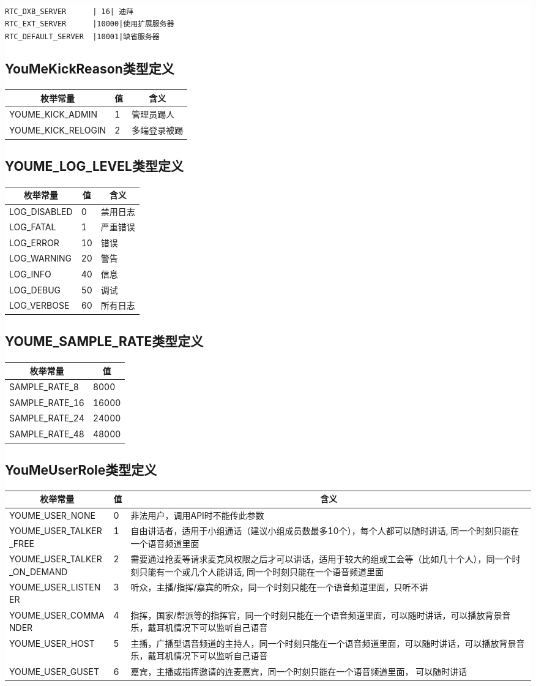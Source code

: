 ```
RTC_DXB_SERVER      | 16| 迪拜
RTC_EXT_SERVER      |10000|使用扩展服务器
RTC_DEFAULT_SERVER  |10001|缺省服务器
```

## YouMeKickReason类型定义

| 枚举常量           | 值   | 含义         |
| ------------------ | ---- | ------------ |
| YOUME_KICK_ADMIN   | 1    | 管理员踢人   |
| YOUME_KICK_RELOGIN | 2    | 多端登录被踢 |

## YOUME_LOG_LEVEL类型定义

| 枚举常量     | 值   | 含义     |
| ------------ | ---- | -------- |
| LOG_DISABLED | 0    | 禁用日志 |
| LOG_FATAL    | 1    | 严重错误 |
| LOG_ERROR    | 10   | 错误     |
| LOG_WARNING  | 20   | 警告     |
| LOG_INFO     | 40   | 信息     |
| LOG_DEBUG    | 50   | 调试     |
| LOG_VERBOSE  | 60   | 所有日志 |

## YOUME_SAMPLE_RATE类型定义

| 枚举常量       | 值    |
| -------------- | ----- |
| SAMPLE_RATE_8  | 8000  |
| SAMPLE_RATE_16 | 16000 |
| SAMPLE_RATE_24 | 24000 |
| SAMPLE_RATE_48 | 48000 |

## YouMeUserRole类型定义

| 枚举常量                    | 值   | 含义                                                         |
| --------------------------- | ---- | ------------------------------------------------------------ |
| YOUME_USER_NONE             | 0    | 非法用户，调用API时不能传此参数                              |
| YOUME_USER_TALKER_FREE      | 1    | 自由讲话者，适用于小组通话（建议小组成员数最多10个），每个人都可以随时讲话, 同一个时刻只能在一个语音频道里面 |
| YOUME_USER_TALKER_ON_DEMAND | 2    | 需要通过抢麦等请求麦克风权限之后才可以讲话，适用于较大的组或工会等（比如几十个人），同一个时刻只能有一个或几个人能讲话, 同一个时刻只能在一个语音频道里面 |
| YOUME_USER_LISTENER         | 3    | 听众，主播/指挥/嘉宾的听众，同一个时刻只能在一个语音频道里面，只听不讲 |
| YOUME_USER_COMMANDER        | 4    | 指挥，国家/帮派等的指挥官，同一个时刻只能在一个语音频道里面，可以随时讲话，可以播放背景音乐，戴耳机情况下可以监听自己语音 |
| YOUME_USER_HOST             | 5    | 主播，广播型语音频道的主持人，同一个时刻只能在一个语音频道里面，可以随时讲话，可以播放背景音乐，戴耳机情况下可以监听自己语音 |
| YOUME_USER_GUSET            | 6    | 嘉宾，主播或指挥邀请的连麦嘉宾，同一个时刻只能在一个语音频道里面， 可以随时讲话 |